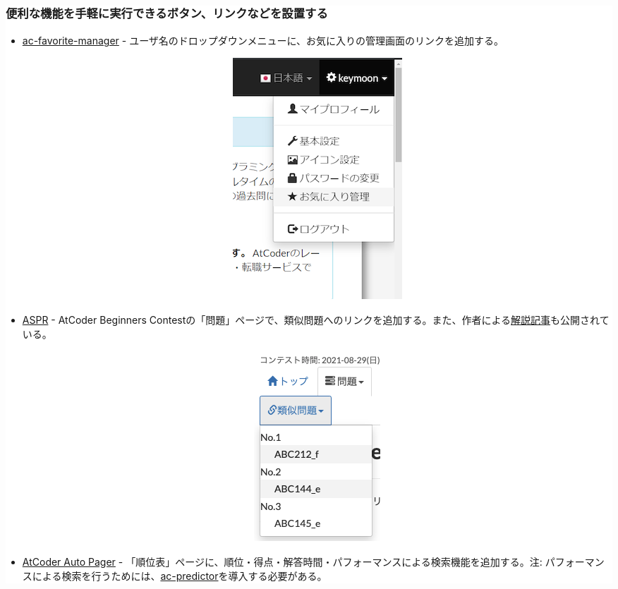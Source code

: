 ### 便利な機能を手軽に実行できるボタン、リンクなどを設置する

- [ac-favorite-manager](https://greasyfork.org/ja/scripts/387728-ac-favorite-manager) - ユーザ名のドロップダウンメニューに、お気に入りの管理画面のリンクを追加する。

  <div align="center">
    <img loading = "lazy" src="images/userscript/ac_favorite_manager.png" alt="ac favorite manager">
  </div>

- [ASPR](https://greasyfork.org/ja/scripts/431708-aspr) - AtCoder Beginners Contestの「問題」ページで、類似問題へのリンクを追加する。また、作者による[解説記事](https://qiita.com/dakkenkd425/items/366a81e5f34e1263627f)も公開されている。

  <div align="center">
    <img loading = "lazy" src="images/userscript/aspr.png" alt="aspr">
  </div>

- [AtCoder Auto Pager](https://greasyfork.org/ja/scripts/421991-atcoder-auto-pager) - 「順位表」ページに、順位・得点・解答時間・パフォーマンスによる検索機能を追加する。注: パフォーマンスによる検索を行うためには、[ac-predictor](https://greasyfork.org/ja/scripts/369954-ac-predictor)を導入する必要がある。

  <div align="center">
